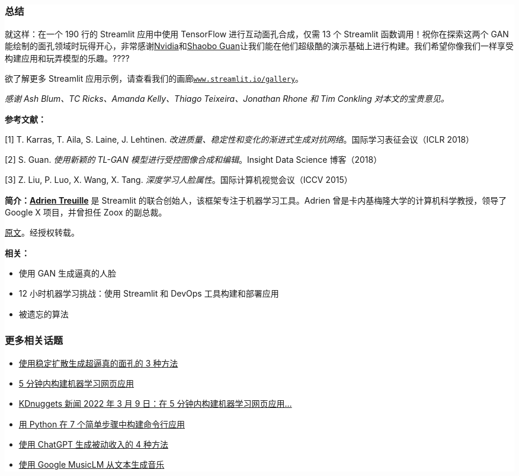 ### 总结

就这样：在一个 190 行的 Streamlit 应用中使用 TensorFlow 进行互动面孔合成，仅需 13 个 Streamlit 函数调用！祝你在探索这两个 GAN 能绘制的面孔领域时玩得开心，非常感谢[Nvidia](https://github.com/tkarras/progressive_growing_of_gans)和[Shaobo Guan](https://github.com/SummitKwan/transparent_latent_gan)让我们能在他们超级酷的演示基础上进行构建。我们希望你像我们一样享受构建应用和玩弄模型的乐趣。????

欲了解更多 Streamlit 应用示例，请查看我们的画廊[`www.streamlit.io/gallery`](https://www.streamlit.io/gallery)。

*感谢 Ash Blum、TC Ricks、Amanda Kelly、Thiago Teixeira、Jonathan Rhone 和 Tim Conkling 对本文的宝贵意见。*

**参考文献：**

[1] T. Karras, T. Aila, S. Laine, J. Lehtinen. *改进质量、稳定性和变化的渐进式生成对抗网络*。国际学习表征会议（ICLR 2018）

[2] S. Guan. *使用新颖的 TL-GAN 模型进行受控图像合成和编辑*。Insight Data Science 博客（2018）

[3] Z. Liu, P. Luo, X. Wang, X. Tang. *深度学习人脸属性*。国际计算机视觉会议（ICCV 2015）

**简介：[Adrien Treuille](https://www.linkedin.com/in/adrien-treuille-52215718/)** 是 Streamlit 的联合创始人，该框架专注于机器学习工具。Adrien 曾是卡内基梅隆大学的计算机科学教授，领导了 Google X 项目，并曾担任 Zoox 的副总裁。

[原文](https://towardsdatascience.com/build-an-app-to-synthesize-photorealistic-faces-using-tensorflow-and-streamlit-dd2545828021)。经授权转载。

**相关：**

+   使用 GAN 生成逼真的人脸

+   12 小时机器学习挑战：使用 Streamlit 和 DevOps 工具构建和部署应用

+   被遗忘的算法

### 更多相关话题

+   [使用稳定扩散生成超逼真的面孔的 3 种方法](https://www.kdnuggets.com/3-ways-to-generate-hyper-realistic-faces-using-stable-diffusion)

+   [5 分钟内构建机器学习网页应用](https://www.kdnuggets.com/2022/03/build-machine-learning-web-app-5-minutes.html)

+   [KDnuggets 新闻 2022 年 3 月 9 日：在 5 分钟内构建机器学习网页应用…](https://www.kdnuggets.com/2022/n10.html)

+   [用 Python 在 7 个简单步骤中构建命令行应用](https://www.kdnuggets.com/build-a-command-line-app-with-python-in-7-easy-steps)

+   [使用 ChatGPT 生成被动收入的 4 种方法](https://www.kdnuggets.com/2023/03/4-ways-generate-passive-income-chatgpt.html)

+   [使用 Google MusicLM 从文本生成音乐](https://www.kdnuggets.com/2023/06/generate-music-text-google-musiclm.html)
